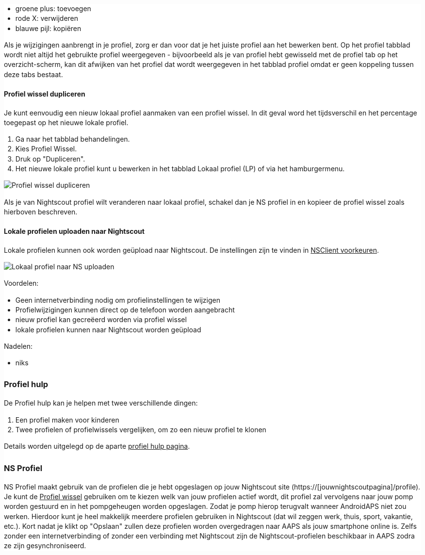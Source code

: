 * groene plus: toevoegen
* rode X: verwijderen
* blauwe pijl: kopiëren

Als je wijzigingen aanbrengt in je profiel, zorg er dan voor dat je het juiste profiel aan het bewerken bent. Op het profiel tabblad wordt niet altijd het gebruikte profiel weergegeven - bijvoorbeeld als je van profiel hebt gewisseld met de profiel tab op het overzicht-scherm, kan dit afwijken van het profiel dat wordt weergegeven in het tabblad profiel omdat er geen koppeling tussen deze tabs bestaat.

#### Profiel wissel dupliceren

Je kunt eenvoudig een nieuw lokaal profiel aanmaken van een profiel wissel. In dit geval word het tijdsverschil en het percentage toegepast op het nieuwe lokale profiel.

1. Ga naar het tabblad behandelingen.
2. Kies Profiel Wissel.
3. Druk op "Dupliceren".
4. Het nieuwe lokale profiel kunt u bewerken in het tabblad Lokaal profiel (LP) of via het hamburgermenu.

![Profiel wissel dupliceren](../images/LocalProfile_ClonePS.png)

Als je van Nightscout profiel wilt veranderen naar lokaal profiel, schakel dan je NS profiel in en kopieer de profiel wissel zoals hierboven beschreven.

#### Lokale profielen uploaden naar Nightscout

Lokale profielen kunnen ook worden geüpload naar Nightscout. De instellingen zijn te vinden in [NSClient voorkeuren](../Configuration/Preferences#nsclient).

![Lokaal profiel naar NS uploaden](../images/LocalProfile_UploadNS2.png)

Voordelen:

* Geen internetverbinding nodig om profielinstellingen te wijzigen
* Profielwijzigingen kunnen direct op de telefoon worden aangebracht
* nieuw profiel kan gecreëerd worden via profiel wissel
* lokale profielen kunnen naar Nightscout worden geüpload

Nadelen:

* niks

### Profiel hulp

De Profiel hulp kan je helpen met twee verschillende dingen:

1. Een profiel maken voor kinderen
2. Twee profielen of profielwissels vergelijken, om zo een nieuw profiel te klonen

Details worden uitgelegd op de aparte [profiel hulp pagina](../Configuration/profilehelper.rst).

### NS Profiel

NS Profiel maakt gebruik van de profielen die je hebt opgeslagen op jouw Nightscout site (https://[jouwnightscoutpagina]/profile). Je kunt de [Profiel wissel](../Usage/Profiles.md) gebruiken om te kiezen welk van jouw profielen actief wordt, dit profiel zal vervolgens naar jouw pomp worden gestuurd en in het pompgeheugen worden opgeslagen. Zodat je pomp hierop terugvalt wanneer AndroidAPS niet zou werken. Hierdoor kunt je heel makkelijk meerdere profielen gebruiken in Nightscout (dat wil zeggen werk, thuis, sport, vakantie, etc.). Kort nadat je klikt op "Opslaan" zullen deze profielen worden overgedragen naar AAPS als jouw smartphone online is. Zelfs zonder een internetverbinding of zonder een verbinding met Nightscout zijn de Nightscout-profielen beschikbaar in AAPS zodra ze zijn gesynchroniseerd.
